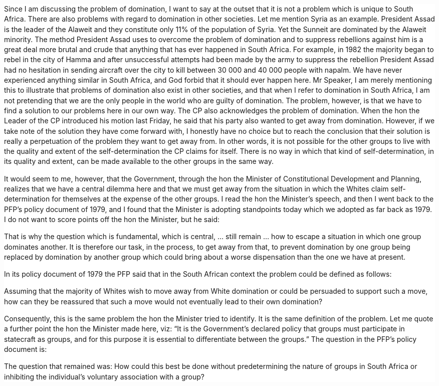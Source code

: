 <p>Since I am discussing the problem of domination, I want to say at the outset that it is not a problem which is unique to South Africa. There are also problems with regard to domination in other societies. Let me mention Syria as an example. President Assad is the leader of the Alaweit and they constitute only 11% of the population of Syria. Yet the Sunneit are dominated by the Alaweit minority. The method President Assad uses to overcome the problem of domination and to suppress rebellions against him is a great deal more brutal and crude that anything that has ever happened in South Africa. For example, in 1982 the majority began to rebel in the city of Hamma and after unsuccessful attempts had been made by the army to suppress the rebellion President Assad had no hesitation in sending aircraft over the city to kill between 30 000 and 40 000 people with napalm. We have never experienced anything similar in South Africa, and God forbid that it should ever happen here. Mr Speaker, I am merely mentioning this to illustrate that problems of domination also exist in other societies, and that when I refer to domination in South Africa, I am not pretending that we are the only people in the world who are guilty of domination. The problem, however, is that we have to find a solution to our problems here in our own way. The CP also acknowledges the problem of domination. When the hon the Leader of the CP introduced his motion last Friday, he said that his party also wanted to get away from domination. However, if we take note of the solution they have come forward with, I honestly have no choice but to reach the conclusion that their solution is really a perpetuation of the problem they want to get away from. In other words, it is not possible for the other groups to live with the quality and extent of the self-determination the CP claims for itself. There is no way in which that kind of self-determination, in its quality and extent, can be made available to the other groups in the same way.</p>

<p>It would seem to me, however, that the Government, through the hon the Minister of Constitutional Development and Planning, realizes that we have a central dilemma here and that we must get away from the situation in which the Whites claim self-determination for themselves at the expense of the other groups. I read the hon the Minister&#x2019;s speech, and then I went back to the PFP&#x2019;s policy document of 1979, and I found that the Minister is adopting standpoints today which we adopted as far back as 1979. I do not want to score points off the hon the Minister, but he said:</p>

<block name="quote">That is why the question which is fundamental, which is central, &#x2026; still remain &#x2026; how to escape a situation in which one group dominates another. It is therefore <span class="col_1585-1586" refersTo="page_0823"/>our task, in the process, to get away from that, to prevent domination by one group being replaced by domination by another group which could bring about a worse dispensation than the one we have at present.</block>

<p>In its policy document of 1979 the PFP said that in the South African context the problem could be defined as follows:</p>

<block name="quote">Assuming that the majority of Whites wish to move away from White domination or could be persuaded to support such a move, how can they be reassured that such a move would not eventually lead to their own domination?</block>

<p>Consequently, this is the same problem the hon the Minister tried to identify. It is the same definition of the problem. Let me quote a further point the hon the Minister made here, viz: &#x201C;It is the Government&#x2019;s declared policy that groups must participate in statecraft as groups, and for this purpose it is essential to differentiate between the groups.&#x201D; The question in the PFP&#x2019;s policy document is:</p>

<block name="quote">The question that remained was: How could this best be done without predetermining the nature of groups in South Africa or inhibiting the individual&#x2019;s voluntary association with a group?</block>

</speech>

<speech by="#minister_of_constitutional_development_and_planning">
